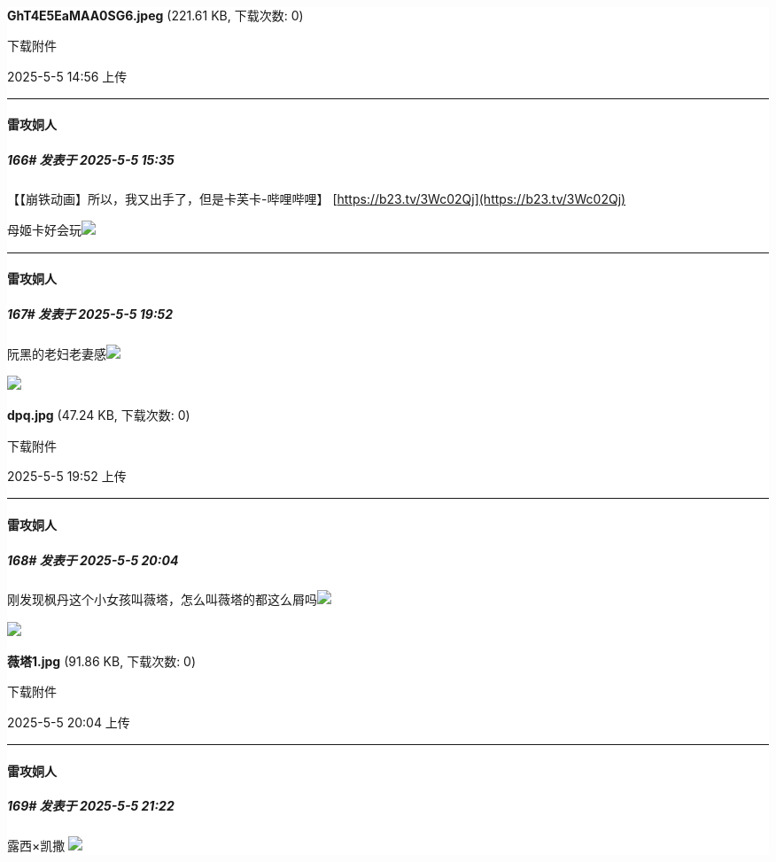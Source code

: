 <strong>GhT4E5EaMAA0SG6.jpeg</strong> (221.61 KB, 下载次数: 0)

下载附件

2025-5-5 14:56 上传


*****

####  雷攻姛人  
##### 166#       发表于 2025-5-5 15:35

【【崩铁动画】所以，我又出手了，但是卡芙卡-哔哩哔哩】 [https://b23.tv/3Wc02Qj](https://b23.tv/3Wc02Qj)

母姬卡好会玩<img src="https://static.stage1st.com/image/smiley/face2017/076.png" referrerpolicy="no-referrer">


*****

####  雷攻姛人  
##### 167#       发表于 2025-5-5 19:52

阮黑的老妇老妻感<img src="https://static.stage1st.com/image/smiley/face2017/076.png" referrerpolicy="no-referrer">

<img src="https://img.stage1st.com/forum/202505/05/195224ypdqdnr4yr3f7yfj.jpg" referrerpolicy="no-referrer">

<strong>dpq.jpg</strong> (47.24 KB, 下载次数: 0)

下载附件

2025-5-5 19:52 上传


*****

####  雷攻姛人  
##### 168#       发表于 2025-5-5 20:04

刚发现枫丹这个小女孩叫薇塔，怎么叫薇塔的都这么屑吗<img src="https://static.stage1st.com/image/smiley/face2017/118.png" referrerpolicy="no-referrer">

<img src="https://img.stage1st.com/forum/202505/05/200453te1bb3m3itmbm18d.jpg" referrerpolicy="no-referrer">

<strong>薇塔1.jpg</strong> (91.86 KB, 下载次数: 0)

下载附件

2025-5-5 20:04 上传


*****

####  雷攻姛人  
##### 169#       发表于 2025-5-5 21:22

露西×凯撒
<img src="https://p.sda1.dev/24/23eb78cfc985876fe25357982fad0e17/image.jpg" referrerpolicy="no-referrer">
